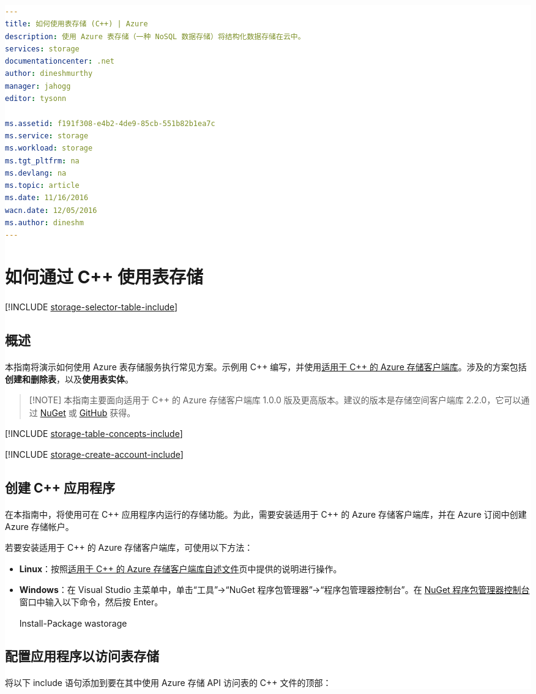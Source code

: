```yaml
---
title: 如何使用表存储 (C++) | Azure
description: 使用 Azure 表存储（一种 NoSQL 数据存储）将结构化数据存储在云中。
services: storage
documentationcenter: .net
author: dineshmurthy
manager: jahogg
editor: tysonn

ms.assetid: f191f308-e4b2-4de9-85cb-551b82b1ea7c
ms.service: storage
ms.workload: storage
ms.tgt_pltfrm: na
ms.devlang: na
ms.topic: article
ms.date: 11/16/2016
wacn.date: 12/05/2016
ms.author: dineshm
---
```


# 如何通过 C++ 使用表存储

[!INCLUDE [storage-selector-table-include](../../includes/storage-selector-table-include.md)]

## 概述  
本指南将演示如何使用 Azure 表存储服务执行常见方案。示例用 C++ 编写，并使用[适用于 C++ 的 Azure 存储客户端库](https://github.com/Azure/azure-storage-cpp/blob/master/README.md)。涉及的方案包括**创建和删除表**，以及**使用表实体**。

>[!NOTE] 本指南主要面向适用于 C++ 的 Azure 存储客户端库 1.0.0 版及更高版本。建议的版本是存储空间客户端库 2.2.0，它可以通过 [NuGet](http://www.nuget.org/packages/wastorage) 或 [GitHub](https://github.com/Azure/azure-storage-cpp/) 获得。

[!INCLUDE [storage-table-concepts-include](../../includes/storage-table-concepts-include.md)]

[!INCLUDE [storage-create-account-include](../../includes/storage-create-account-include.md)]

## 创建 C++ 应用程序
在本指南中，将使用可在 C++ 应用程序内运行的存储功能。为此，需要安装适用于 C++ 的 Azure 存储客户端库，并在 Azure 订阅中创建 Azure 存储帐户。

若要安装适用于 C++ 的 Azure 存储客户端库，可使用以下方法：

* **Linux**：按照[适用于 C++ 的 Azure 存储客户端库自述文件](https://github.com/Azure/azure-storage-cpp/blob/master/README.md)页中提供的说明进行操作。
* **Windows**：在 Visual Studio 主菜单中，单击“工具”->“NuGet 程序包管理器”->“程序包管理器控制台”。在 [NuGet 程序包管理器控制台](http://docs.nuget.org/docs/start-here/using-the-package-manager-console)窗口中输入以下命令，然后按 Enter。

     Install-Package wastorage

## 配置应用程序以访问表存储
将以下 include 语句添加到要在其中使用 Azure 存储 API 访问表的 C++ 文件的顶部：
